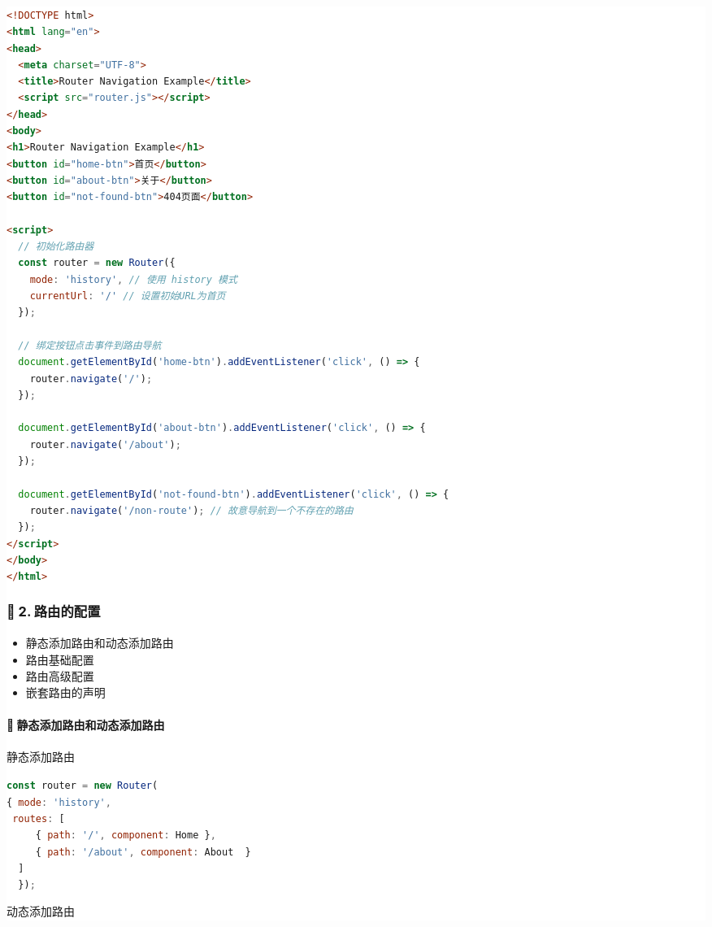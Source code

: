 ```html
<!DOCTYPE html>  
<html lang="en">  
<head>  
  <meta charset="UTF-8">  
  <title>Router Navigation Example</title>  
  <script src="router.js"></script>  
</head>  
<body>  
<h1>Router Navigation Example</h1>  
<button id="home-btn">首页</button>  
<button id="about-btn">关于</button>  
<button id="not-found-btn">404页面</button>  
  
<script>  
  // 初始化路由器  
  const router = new Router({  
    mode: 'history', // 使用 history 模式  
    currentUrl: '/' // 设置初始URL为首页  
  });  
  
  // 绑定按钮点击事件到路由导航  
  document.getElementById('home-btn').addEventListener('click', () => {  
    router.navigate('/');  
  });  
  
  document.getElementById('about-btn').addEventListener('click', () => {  
    router.navigate('/about');  
  });  
  
  document.getElementById('not-found-btn').addEventListener('click', () => {  
    router.navigate('/non-route'); // 故意导航到一个不存在的路由  
  });  
</script>  
</body>  
</html>
```

### 📐 2. 路由的配置

- 静态添加路由和动态添加路由
- 路由基础配置
- 路由高级配置
- 嵌套路由的声明

#### 📌 静态添加路由和动态添加路由

静态添加路由

```js
const router = new Router(
{ mode: 'history', 
 routes: [ 
	 { path: '/', component: Home },
	 { path: '/about', component: About  } 
  ] 
  });
```
动态添加路由
